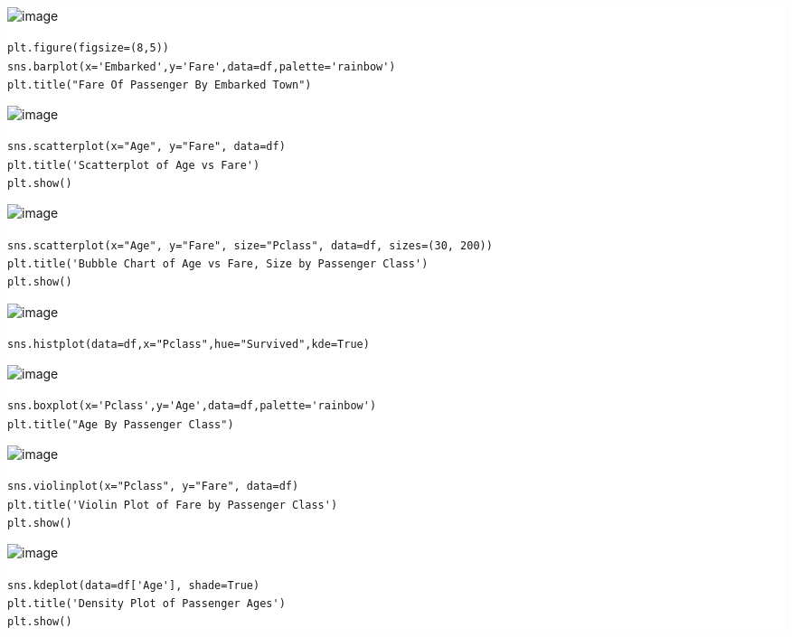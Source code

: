 <img width="680" height="575" alt="image" src="https://github.com/user-attachments/assets/74cc2e49-e527-453d-9424-2bec690ddcff" />

```
plt.figure(figsize=(8,5))
sns.barplot(x='Embarked',y='Fare',data=df,palette='rainbow')
plt.title("Fare Of Passenger By Embarked Town")
```

<img width="870" height="621" alt="image" src="https://github.com/user-attachments/assets/dfb9ae28-191d-41f6-a16e-402644f69b80" />

```
sns.scatterplot(x="Age", y="Fare", data=df)
plt.title('Scatterplot of Age vs Fare')
plt.show()
```


<img width="732" height="588" alt="image" src="https://github.com/user-attachments/assets/bfadbc3b-f6b8-4bcd-aba4-1ae24dd521c9" />

```
sns.scatterplot(x="Age", y="Fare", size="Pclass", data=df, sizes=(30, 200))
plt.title('Bubble Chart of Age vs Fare, Size by Passenger Class')
plt.show()
```


<img width="733" height="585" alt="image" src="https://github.com/user-attachments/assets/82955e99-881f-47c3-b8fd-014a00b2785d" />

```
sns.histplot(data=df,x="Pclass",hue="Survived",kde=True)
```

<img width="739" height="576" alt="image" src="https://github.com/user-attachments/assets/ffb15f2c-b3b8-426b-8652-74120409d550" />

```
sns.boxplot(x='Pclass',y='Age',data=df,palette='rainbow')
plt.title("Age By Passenger Class")
```


<img width="716" height="631" alt="image" src="https://github.com/user-attachments/assets/f5523305-3b25-4f10-b033-b35890b8bc96" />

```
sns.violinplot(x="Pclass", y="Fare", data=df)
plt.title('Violin Plot of Fare by Passenger Class')
plt.show()
```


<img width="728" height="590" alt="image" src="https://github.com/user-attachments/assets/f23597db-3b44-43b5-a55f-54555dbe8383" />

```
sns.kdeplot(data=df['Age'], shade=True)
plt.title('Density Plot of Passenger Ages')
plt.show()
```


